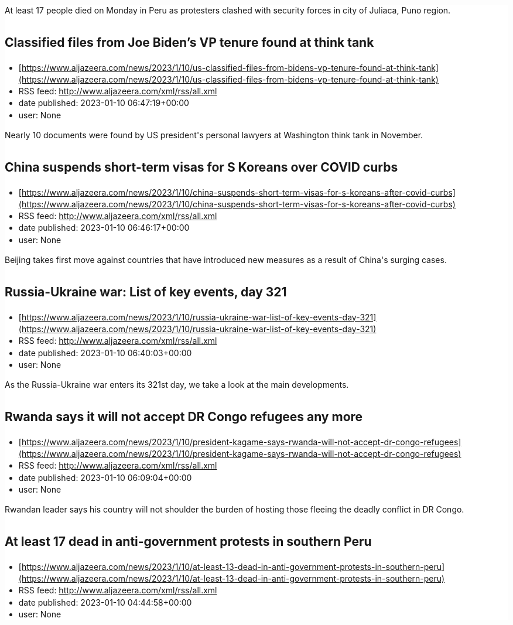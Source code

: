 At least 17 people died on Monday in Peru as protesters clashed with security forces in city of Juliaca, Puno region.

## Classified files from Joe Biden’s VP tenure found at think tank
 - [https://www.aljazeera.com/news/2023/1/10/us-classified-files-from-bidens-vp-tenure-found-at-think-tank](https://www.aljazeera.com/news/2023/1/10/us-classified-files-from-bidens-vp-tenure-found-at-think-tank)
 - RSS feed: http://www.aljazeera.com/xml/rss/all.xml
 - date published: 2023-01-10 06:47:19+00:00
 - user: None

Nearly 10 documents were found by US president&#039;s personal lawyers at Washington think tank in November.

## China suspends short-term visas for S Koreans over COVID curbs
 - [https://www.aljazeera.com/news/2023/1/10/china-suspends-short-term-visas-for-s-koreans-after-covid-curbs](https://www.aljazeera.com/news/2023/1/10/china-suspends-short-term-visas-for-s-koreans-after-covid-curbs)
 - RSS feed: http://www.aljazeera.com/xml/rss/all.xml
 - date published: 2023-01-10 06:46:17+00:00
 - user: None

Beijing takes first move against countries that have introduced new measures as a result of China&#039;s surging cases.

## Russia-Ukraine war: List of key events, day 321
 - [https://www.aljazeera.com/news/2023/1/10/russia-ukraine-war-list-of-key-events-day-321](https://www.aljazeera.com/news/2023/1/10/russia-ukraine-war-list-of-key-events-day-321)
 - RSS feed: http://www.aljazeera.com/xml/rss/all.xml
 - date published: 2023-01-10 06:40:03+00:00
 - user: None

As the Russia-Ukraine war enters its 321st day, we take a look at the main developments.

## Rwanda says it will not accept DR Congo refugees any more
 - [https://www.aljazeera.com/news/2023/1/10/president-kagame-says-rwanda-will-not-accept-dr-congo-refugees](https://www.aljazeera.com/news/2023/1/10/president-kagame-says-rwanda-will-not-accept-dr-congo-refugees)
 - RSS feed: http://www.aljazeera.com/xml/rss/all.xml
 - date published: 2023-01-10 06:09:04+00:00
 - user: None

Rwandan leader says his country will not shoulder the burden of hosting those fleeing the deadly conflict in DR Congo.

## At least 17 dead in anti-government protests in southern Peru
 - [https://www.aljazeera.com/news/2023/1/10/at-least-13-dead-in-anti-government-protests-in-southern-peru](https://www.aljazeera.com/news/2023/1/10/at-least-13-dead-in-anti-government-protests-in-southern-peru)
 - RSS feed: http://www.aljazeera.com/xml/rss/all.xml
 - date published: 2023-01-10 04:44:58+00:00
 - user: None
